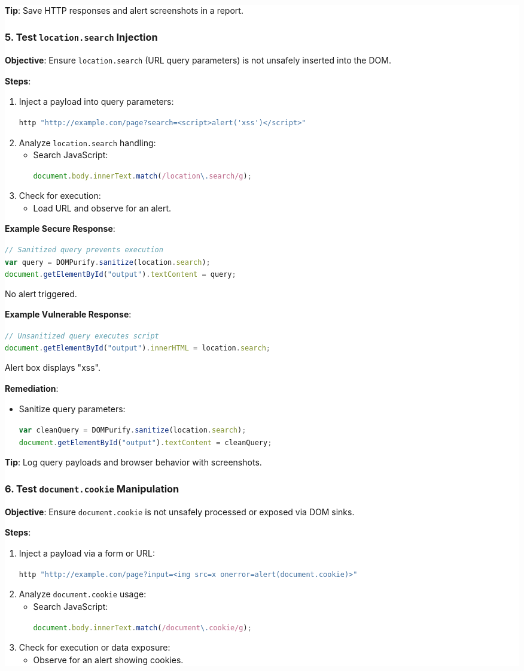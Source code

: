 **Tip**: Save HTTP responses and alert screenshots in a report.

### 5. Test `location.search` Injection

**Objective**: Ensure `location.search` (URL query parameters) is not unsafely inserted into the DOM.

**Steps**:
1. Inject a payload into query parameters:
   ```bash
   http "http://example.com/page?search=<script>alert('xss')</script>"
   ```
2. Analyze `location.search` handling:
   - Search JavaScript:
     ```javascript
     document.body.innerText.match(/location\.search/g);
     ```
3. Check for execution:
   - Load URL and observe for an alert.

**Example Secure Response**:
```javascript
// Sanitized query prevents execution
var query = DOMPurify.sanitize(location.search);
document.getElementById("output").textContent = query;
```
No alert triggered.

**Example Vulnerable Response**:
```javascript
// Unsanitized query executes script
document.getElementById("output").innerHTML = location.search;
```
Alert box displays "xss".

**Remediation**:
- Sanitize query parameters:
  ```javascript
  var cleanQuery = DOMPurify.sanitize(location.search);
  document.getElementById("output").textContent = cleanQuery;
  ```

**Tip**: Log query payloads and browser behavior with screenshots.

### 6. Test `document.cookie` Manipulation

**Objective**: Ensure `document.cookie` is not unsafely processed or exposed via DOM sinks.

**Steps**:
1. Inject a payload via a form or URL:
   ```bash
   http "http://example.com/page?input=<img src=x onerror=alert(document.cookie)>"
   ```
2. Analyze `document.cookie` usage:
   - Search JavaScript:
     ```javascript
     document.body.innerText.match(/document\.cookie/g);
     ```
3. Check for execution or data exposure:
   - Observe for an alert showing cookies.
